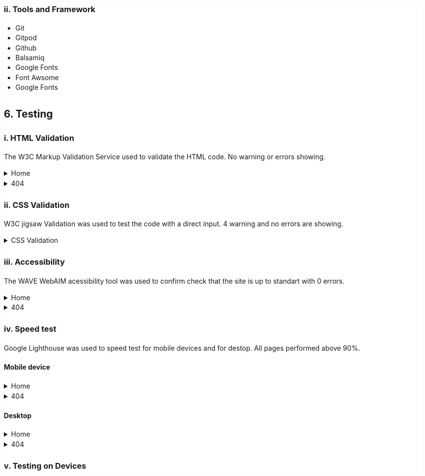### ii. Tools and Framework

- Git 
- Gitpod 
- Github
- Balsamiq
- Google Fonts
- Font Awsome
- Google Fonts


## 6. Testing

### i. HTML Validation

The W3C Markup Validation Service used to validate the HTML code. No warning or errors showing.

<details><summary>Home</summary></details> 

<details><summary>404</summary></details>

### ii. CSS Validation

W3C jigsaw Validation was used to test the code with a direct input. 4 warning and no errors are showing.

<details><summary>CSS Validation</summary></details>

### iii. Accessibility

The WAVE WebAIM acessibility tool was used to confirm check that the site is up to standart with 0 errors.

<details><summary>Home</summary></details> 

<details><summary>404</summary></details>

### iv. Speed test

Google Lighthouse was used to speed test for mobile devices and for destop. All pages performed above 90%.

#### Mobile device

<details><summary>Home</summary></details> 

<details><summary>404</summary></details> 

#### Desktop

<details><summary>Home</summary></details> 

<details><summary>404</summary></details> 

### v. Testing on Devices
